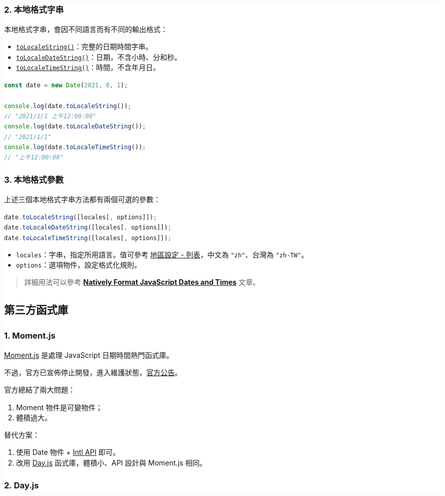 ### 2. 本地格式字串

本地格式字串，會因不同語言而有不同的輸出格式：
- [`toLocaleString()`](https://developer.mozilla.org/zh-CN/docs/Web/JavaScript/Reference/Global_Objects/Date/toLocaleString)：完整的日期時間字串。
- [`toLocaleDateString()`](https://developer.mozilla.org/zh-CN/docs/Web/JavaScript/Reference/Global_Objects/Date/toLocaleDateString)：日期，不含小時、分和秒。
- [`toLocaleTimeString()`](https://developer.mozilla.org/zh-CN/docs/Web/JavaScript/Reference/Global_Objects/Date/toLocaleTimeString)：時間，不含年月日。

```javascript
const date = new Date(2021, 0, 1);

console.log(date.toLocaleString());
// "2021/1/1 上午12:00:00"
console.log(date.toLocaleDateString());
// "2021/1/1"
console.log(date.toLocaleTimeString());
// "上午12:00:00"
```

### 3. 本地格式參數

上述三個本地格式字串方法都有兩個可選的參數：
```javascript
date.toLocaleString([locales[, options]]);
date.toLocaleDateString([locales[, options]]);
date.toLocaleTimeString([locales[, options]]);
```
- `locales`：字串，指定所用語言。值可參考 [地區設定 - 列表](https://zh.wikipedia.org/wiki/%E5%8C%BA%E5%9F%9F%E8%AE%BE%E7%BD%AE)，中文為 `"zh"`、台灣為 `"zh-TW"`。
- `options`：選項物件，設定格式化規則。

>詳細用法可以參考 **[Natively Format JavaScript Dates and Times](https://elijahmanor.com/blog/format-js-dates-and-times?fbclid=IwAR3Igt5puOfHL0c3HjOIJqrvmFw1lvZ56KV5aERXulDN8JpNsVnk1casfak)** 文章。


## 第三方函式庫

### 1. Moment.js

[Moment.js](https://momentjs.com/) 是處理 JavaScript 日期時間熱門函式庫。

不過，官方已宣佈停止開發，進入維護狀態，[官方公告](https://momentjs.com/docs/)。

官方總結了兩大問題：
1. Moment 物件是可變物件；
2. 體積過大。

替代方案：
1. 使用 Date 物件 + [Intl API](https://developer.mozilla.org/zh-CN/docs/Web/JavaScript/Reference/Global_Objects/Intl) 即可。
2. 改用 [Day.js](https://day.js.org/) 函式庫，體積小、API 設計與 Moment.js 相同。

### 2. Day.js
